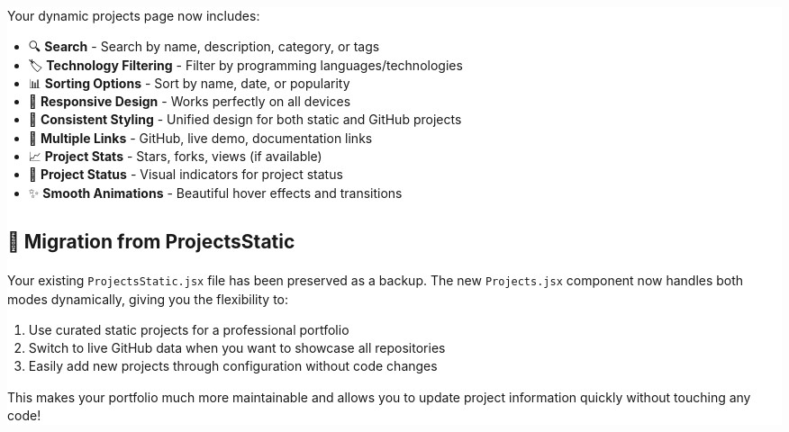 Your dynamic projects page now includes:

- 🔍 **Search** - Search by name, description, category, or tags
- 🏷️ **Technology Filtering** - Filter by programming languages/technologies
- 📊 **Sorting Options** - Sort by name, date, or popularity
- 📱 **Responsive Design** - Works perfectly on all devices
- 🎨 **Consistent Styling** - Unified design for both static and GitHub projects
- 🔗 **Multiple Links** - GitHub, live demo, documentation links
- 📈 **Project Stats** - Stars, forks, views (if available)
- 🎯 **Project Status** - Visual indicators for project status
- ✨ **Smooth Animations** - Beautiful hover effects and transitions

## 🔄 Migration from ProjectsStatic

Your existing `ProjectsStatic.jsx` file has been preserved as a backup. The new `Projects.jsx` component now handles both modes dynamically, giving you the flexibility to:

1. Use curated static projects for a professional portfolio
2. Switch to live GitHub data when you want to showcase all repositories
3. Easily add new projects through configuration without code changes

This makes your portfolio much more maintainable and allows you to update project information quickly without touching any code!

